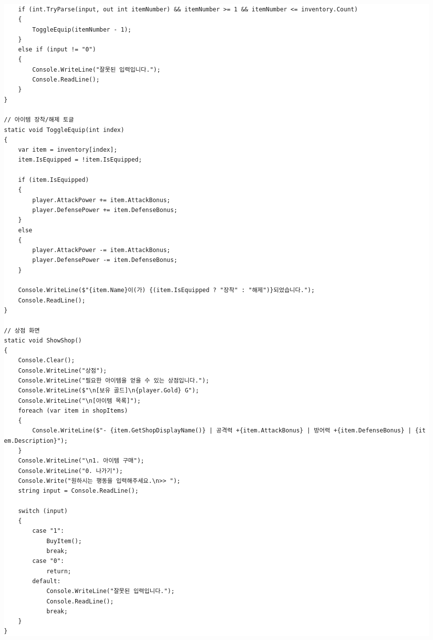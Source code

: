         if (int.TryParse(input, out int itemNumber) && itemNumber >= 1 && itemNumber <= inventory.Count)
        {
            ToggleEquip(itemNumber - 1);
        }
        else if (input != "0")
        {
            Console.WriteLine("잘못된 입력입니다.");
            Console.ReadLine();
        }
    }

    // 아이템 장착/해제 토글
    static void ToggleEquip(int index)
    {
        var item = inventory[index];
        item.IsEquipped = !item.IsEquipped;

        if (item.IsEquipped)
        {
            player.AttackPower += item.AttackBonus;
            player.DefensePower += item.DefenseBonus;
        }
        else
        {
            player.AttackPower -= item.AttackBonus;
            player.DefensePower -= item.DefenseBonus;
        }

        Console.WriteLine($"{item.Name}이(가) {(item.IsEquipped ? "장착" : "해제")}되었습니다.");
        Console.ReadLine();
    }

    // 상점 화면
    static void ShowShop()
    {
        Console.Clear();
        Console.WriteLine("상점");
        Console.WriteLine("필요한 아이템을 얻을 수 있는 상점입니다.");
        Console.WriteLine($"\n[보유 골드]\n{player.Gold} G");
        Console.WriteLine("\n[아이템 목록]");
        foreach (var item in shopItems)
        {
            Console.WriteLine($"- {item.GetShopDisplayName()} | 공격력 +{item.AttackBonus} | 방어력 +{item.DefenseBonus} | {item.Description}");
        }
        Console.WriteLine("\n1. 아이템 구매");
        Console.WriteLine("0. 나가기");
        Console.Write("원하시는 행동을 입력해주세요.\n>> ");
        string input = Console.ReadLine();

        switch (input)
        {
            case "1":
                BuyItem();
                break;
            case "0":
                return;
            default:
                Console.WriteLine("잘못된 입력입니다.");
                Console.ReadLine();
                break;
        }
    }
